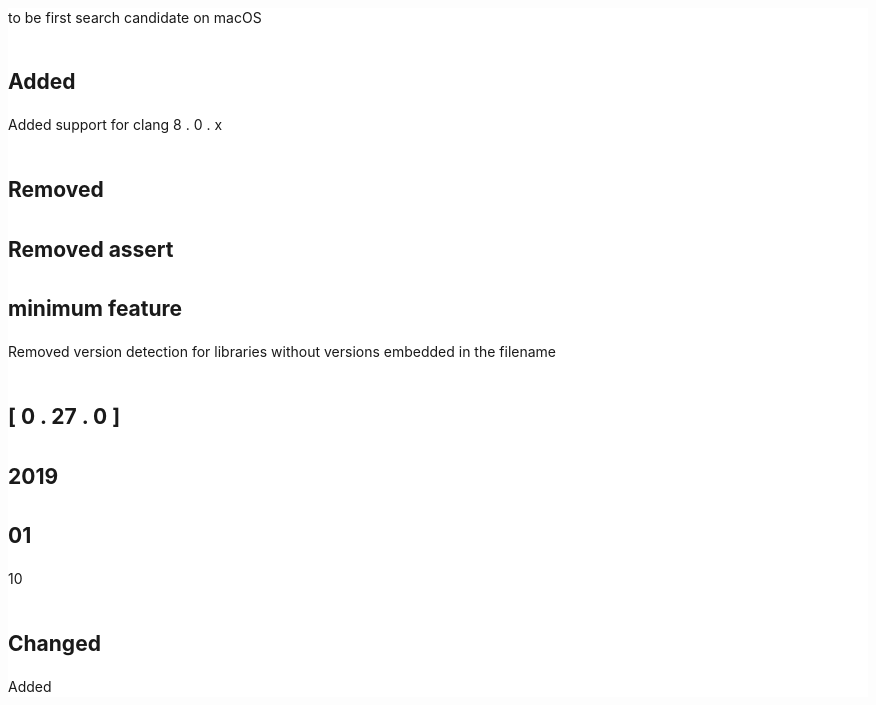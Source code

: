 to
be
first
search
candidate
on
macOS
#
#
#
Added
-
Added
support
for
clang
8
.
0
.
x
#
#
#
Removed
-
Removed
assert
-
minimum
feature
-
Removed
version
detection
for
libraries
without
versions
embedded
in
the
filename
#
#
[
0
.
27
.
0
]
-
2019
-
01
-
10
#
#
#
Changed
-
Added